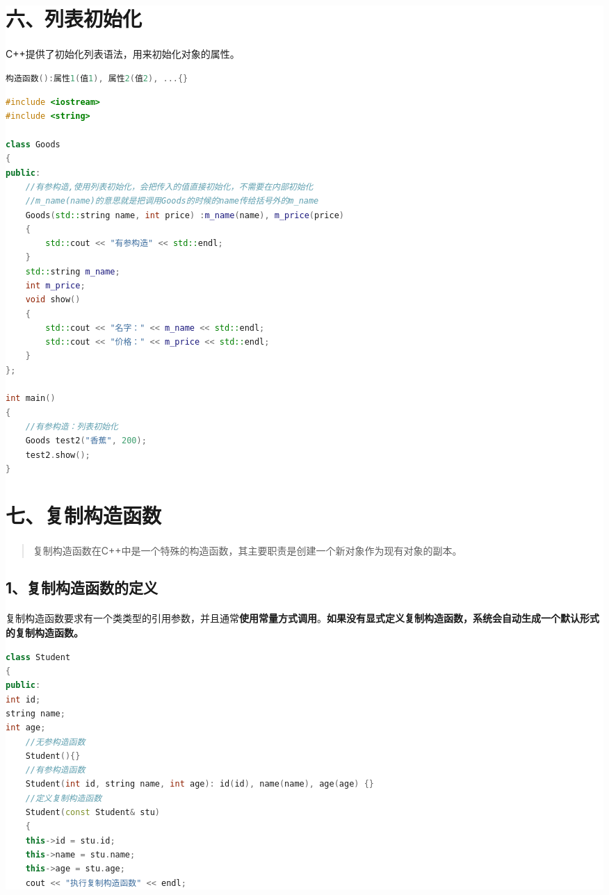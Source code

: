 # 六、列表初始化

C++提供了初始化列表语法，用来初始化对象的属性。

```cpp
构造函数():属性1(值1), 属性2(值2), ...{}
```

```cpp
#include <iostream>
#include <string>

class Goods
{
public:
	//有参构造,使用列表初始化，会把传入的值直接初始化，不需要在内部初始化
	//m_name(name)的意思就是把调用Goods的时候的name传给括号外的m_name
	Goods(std::string name, int price) :m_name(name), m_price(price)
	{
		std::cout << "有参构造" << std::endl;
	}
	std::string m_name;
	int m_price;
	void show()
	{
		std::cout << "名字：" << m_name << std::endl;
		std::cout << "价格：" << m_price << std::endl;
	}
};

int main()
{
	//有参构造：列表初始化
	Goods test2("香蕉", 200);
	test2.show();
}
```

# 七、复制构造函数

> 复制构造函数在C++中是一个特殊的构造函数，其主要职责是创建一个新对象作为现有对象的副本。

## 1、复制构造函数的定义

复制构造函数要求有一个类类型的引用参数，并且通常**使用常量方式调用**。**如果没有显式定义复制构造函数，系统会自动生成一个默认形式的复制构造函数。**

```cpp
class Student
{
public:
int id;
string name;
int age;
	//无参构造函数
	Student(){}
	//有参构造函数
	Student(int id, string name, int age): id(id), name(name), age(age) {}
	//定义复制构造函数
	Student(const Student& stu) 
	{
	this->id = stu.id;
	this->name = stu.name;
	this->age = stu.age;
	cout << "执行复制构造函数" << endl;
```